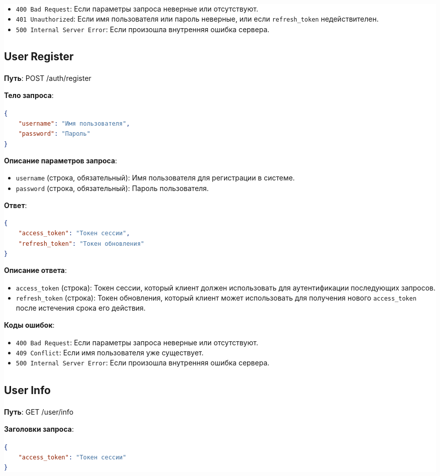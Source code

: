 - `400 Bad Request`: Если параметры запроса неверные или отсутствуют.
- `401 Unauthorized`: Если имя пользователя или пароль неверные, или если `refresh_token` недействителен.
- `500 Internal Server Error`: Если произошла внутренняя ошибка сервера.

## User Register

**Путь**: POST /auth/register

**Тело запроса**:

```json
{
    "username": "Имя пользователя",
    "password": "Пароль"
}
```

**Описание параметров запроса**:

- `username` (строка, обязательный): Имя пользователя для регистрации в системе.
- `password` (строка, обязательный): Пароль пользователя.

**Ответ**:

```json
{
    "access_token": "Токен сессии",
    "refresh_token": "Токен обновления"
}
```

**Описание ответа**:

- `access_token` (строка): Токен сессии, который клиент должен использовать для аутентификации последующих запросов.
- `refresh_token` (строка): Токен обновления, который клиент может использовать для получения нового `access_token` после истечения срока его действия.


**Коды ошибок**:

- `400 Bad Request`: Если параметры запроса неверные или отсутствуют.
- `409 Conflict`: Если имя пользователя уже существует.
- `500 Internal Server Error`: Если произошла внутренняя ошибка сервера.

## User Info

**Путь**: GET /user/info

**Заголовки запроса**:

```json
{
    "access_token": "Токен сессии"
}
```
